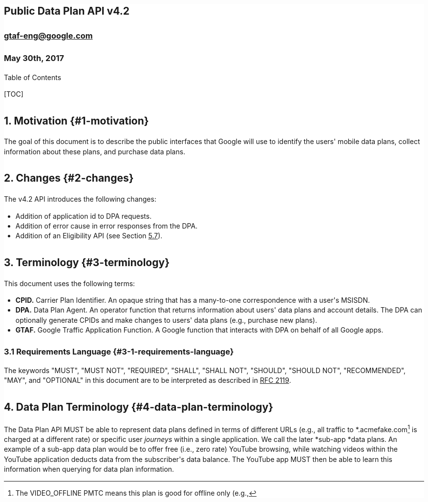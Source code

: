 ## Public Data Plan API v4.2

### gtaf-eng@google.com

### May 30th, 2017

Table of Contents

[TOC]

## 1. Motivation {#1-motivation}

The goal of this document is to describe the public interfaces that Google will
use to identify the users' mobile data plans, collect information about these
plans, and purchase data plans.

## 2. Changes {#2-changes}

The v4.2 API introduces the following changes:

* Addition of application id to DPA requests.
* Addition of error cause in error responses from the DPA.
* Addition of an Eligibility API (see Section [5.7](#5-7-eligibility)).

## 3. Terminology {#3-terminology}

This document uses the following terms:

*   **CPID.** Carrier Plan Identifier. An opaque string that has a many-to-one
    correspondence with a user's MSISDN.
*   **DPA.** Data Plan Agent. An operator function that returns information
    about users' data plans and account details. The DPA can optionally generate
    CPIDs and make changes to users' data plans (e.g., purchase new plans).
*   **GTAF.** Google Traffic Application Function. A Google function that
    interacts with DPA on behalf of all Google apps.

### 3.1 Requirements Language {#3-1-requirements-language}

The keywords "MUST", "MUST NOT", "REQUIRED", "SHALL", "SHALL NOT", "SHOULD",
"SHOULD NOT", "RECOMMENDED", "MAY", and "OPTIONAL" in this document are to be
interpreted as described in [RFC 2119](https://www.ietf.org/rfc/rfc2119.txt).

## 4. Data Plan Terminology {#4-data-plan-terminology}

The Data Plan API MUST be able to represent data plans defined in terms of
different URLs (e.g., all traffic to *.acmefake.com[^1] is charged at a
different rate) or specific user *journeys* within a single application. We call
the later *sub-app *data plans. An example of a sub-app data plan would be to
offer free (i.e., zero rate) YouTube browsing, while watching videos within the
YouTube application deducts data from the subscriber's data balance. The YouTube
app MUST then be able to learn this information when querying for data plan
information.


[^1]: The VIDEO_OFFLINE PMTC means this plan is good for offline only (e.g.,